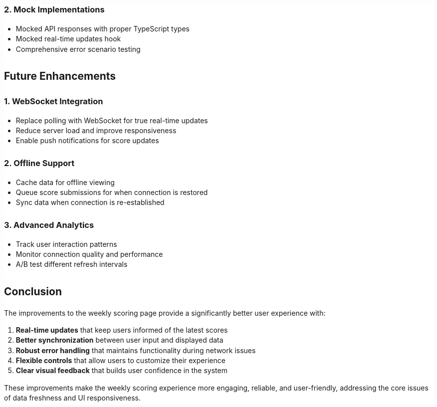 ### 2. **Mock Implementations**
- Mocked API responses with proper TypeScript types
- Mocked real-time updates hook
- Comprehensive error scenario testing

## Future Enhancements

### 1. **WebSocket Integration**
- Replace polling with WebSocket for true real-time updates
- Reduce server load and improve responsiveness
- Enable push notifications for score updates

### 2. **Offline Support**
- Cache data for offline viewing
- Queue score submissions for when connection is restored
- Sync data when connection is re-established

### 3. **Advanced Analytics**
- Track user interaction patterns
- Monitor connection quality and performance
- A/B test different refresh intervals

## Conclusion

The improvements to the weekly scoring page provide a significantly better user experience with:

1. **Real-time updates** that keep users informed of the latest scores
2. **Better synchronization** between user input and displayed data
3. **Robust error handling** that maintains functionality during network issues
4. **Flexible controls** that allow users to customize their experience
5. **Clear visual feedback** that builds user confidence in the system

These improvements make the weekly scoring experience more engaging, reliable, and user-friendly, addressing the core issues of data freshness and UI responsiveness. 
